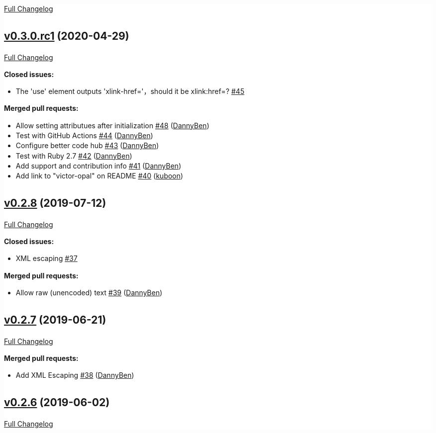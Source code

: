 [Full Changelog](https://github.com/DannyBen/victor/compare/v0.3.0.rc1...v0.3.0)

## [v0.3.0.rc1](https://github.com/DannyBen/victor/tree/v0.3.0.rc1) (2020-04-29)

[Full Changelog](https://github.com/DannyBen/victor/compare/v0.2.8...v0.3.0.rc1)

**Closed issues:**

- The 'use' element outputs 'xlink-href='，should it be xlink:href=? [\#45](https://github.com/DannyBen/victor/issues/45)

**Merged pull requests:**

- Allow setting attributues after initialization [\#48](https://github.com/DannyBen/victor/pull/48) ([DannyBen](https://github.com/DannyBen))
- Test with GitHub Actions [\#44](https://github.com/DannyBen/victor/pull/44) ([DannyBen](https://github.com/DannyBen))
- Configure better code hub [\#43](https://github.com/DannyBen/victor/pull/43) ([DannyBen](https://github.com/DannyBen))
- Test with Ruby 2.7 [\#42](https://github.com/DannyBen/victor/pull/42) ([DannyBen](https://github.com/DannyBen))
- Add support and contribution info [\#41](https://github.com/DannyBen/victor/pull/41) ([DannyBen](https://github.com/DannyBen))
- Add link to "victor-opal" on README [\#40](https://github.com/DannyBen/victor/pull/40) ([kuboon](https://github.com/kuboon))

## [v0.2.8](https://github.com/DannyBen/victor/tree/v0.2.8) (2019-07-12)

[Full Changelog](https://github.com/DannyBen/victor/compare/v0.2.7...v0.2.8)

**Closed issues:**

- XML escaping [\#37](https://github.com/DannyBen/victor/issues/37)

**Merged pull requests:**

- Allow raw \(unencoded\) text [\#39](https://github.com/DannyBen/victor/pull/39) ([DannyBen](https://github.com/DannyBen))

## [v0.2.7](https://github.com/DannyBen/victor/tree/v0.2.7) (2019-06-21)

[Full Changelog](https://github.com/DannyBen/victor/compare/v0.2.6...v0.2.7)

**Merged pull requests:**

- Add XML Escaping [\#38](https://github.com/DannyBen/victor/pull/38) ([DannyBen](https://github.com/DannyBen))

## [v0.2.6](https://github.com/DannyBen/victor/tree/v0.2.6) (2019-06-02)

[Full Changelog](https://github.com/DannyBen/victor/compare/v0.2.5...v0.2.6)
